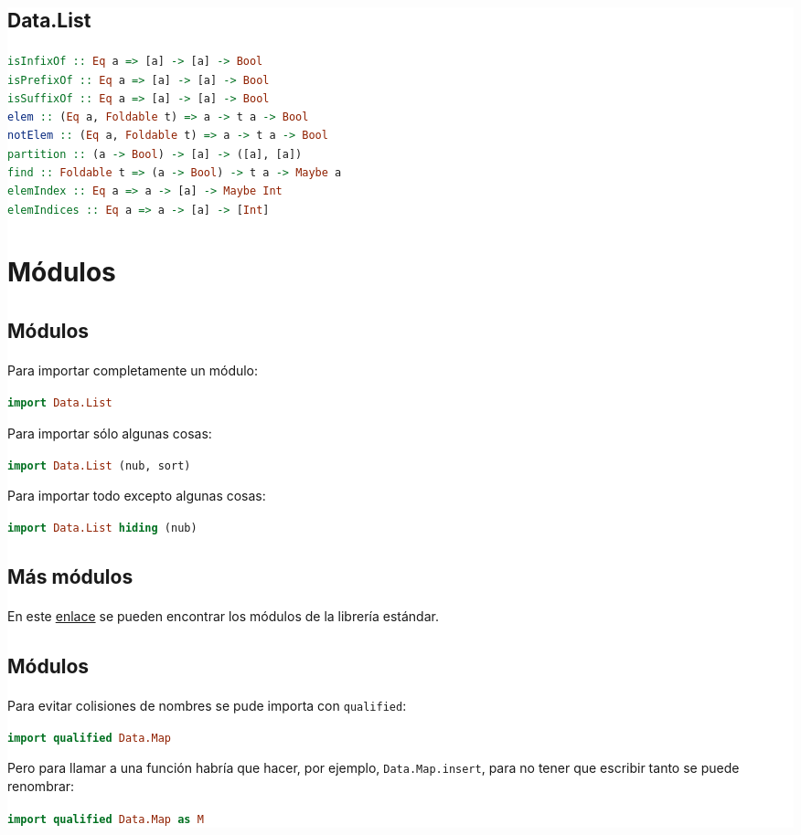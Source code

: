 ## Data.List

```haskell
isInfixOf :: Eq a => [a] -> [a] -> Bool
isPrefixOf :: Eq a => [a] -> [a] -> Bool
isSuffixOf :: Eq a => [a] -> [a] -> Bool
elem :: (Eq a, Foldable t) => a -> t a -> Bool
notElem :: (Eq a, Foldable t) => a -> t a -> Bool
partition :: (a -> Bool) -> [a] -> ([a], [a])
find :: Foldable t => (a -> Bool) -> t a -> Maybe a
elemIndex :: Eq a => a -> [a] -> Maybe Int
elemIndices :: Eq a => a -> [a] -> [Int]
```

# Módulos

## Módulos

Para importar completamente un módulo:

```haskell
import Data.List
```

Para importar sólo algunas cosas:

```haskell
import Data.List (nub, sort)  
```

Para importar todo excepto algunas cosas:

```haskell
import Data.List hiding (nub)
```

## Más módulos

En este [enlace](https://downloads.haskell.org/~ghc/latest/docs/html/libraries/) se pueden encontrar los módulos de la librería estándar.

## Módulos

Para evitar colisiones de nombres se pude importa con `qualified`:

```haskell
import qualified Data.Map
```

Pero para llamar a una función habría que hacer, por ejemplo, `Data.Map.insert`, para no tener que escribir tanto se puede renombrar:

```haskell
import qualified Data.Map as M
```
